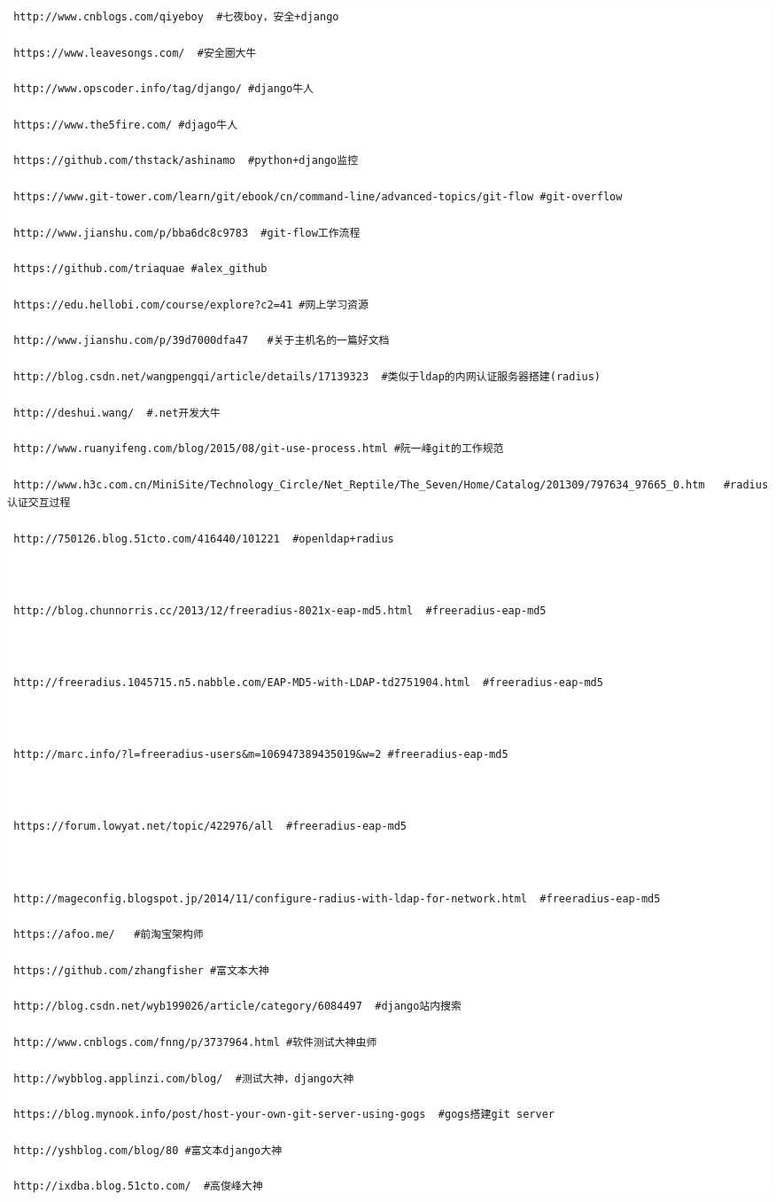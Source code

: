      http://www.cnblogs.com/qiyeboy  #七夜boy，安全+django
     
     https://www.leavesongs.com/  #安全圈大牛
     
     http://www.opscoder.info/tag/django/ #django牛人
     
     https://www.the5fire.com/ #djago牛人
     
     https://github.com/thstack/ashinamo  #python+django监控
     
     https://www.git-tower.com/learn/git/ebook/cn/command-line/advanced-topics/git-flow #git-overflow
     
     http://www.jianshu.com/p/bba6dc8c9783  #git-flow工作流程
     
     https://github.com/triaquae #alex_github
     
     https://edu.hellobi.com/course/explore?c2=41 #网上学习资源
     
     http://www.jianshu.com/p/39d7000dfa47   #关于主机名的一篇好文档
     
     http://blog.csdn.net/wangpengqi/article/details/17139323  #类似于ldap的内网认证服务器搭建(radius)
     
     http://deshui.wang/  #.net开发大牛
     
     http://www.ruanyifeng.com/blog/2015/08/git-use-process.html #阮一峰git的工作规范
     
     http://www.h3c.com.cn/MiniSite/Technology_Circle/Net_Reptile/The_Seven/Home/Catalog/201309/797634_97665_0.htm   #radius认证交互过程
     
     http://750126.blog.51cto.com/416440/101221  #openldap+radius
     
      
     
     http://blog.chunnorris.cc/2013/12/freeradius-8021x-eap-md5.html  #freeradius-eap-md5
     
      
     
     http://freeradius.1045715.n5.nabble.com/EAP-MD5-with-LDAP-td2751904.html  #freeradius-eap-md5
     
      
     
     http://marc.info/?l=freeradius-users&m=106947389435019&w=2 #freeradius-eap-md5
     
      
     
     https://forum.lowyat.net/topic/422976/all  #freeradius-eap-md5
     
      
     
     http://mageconfig.blogspot.jp/2014/11/configure-radius-with-ldap-for-network.html  #freeradius-eap-md5
     
     https://afoo.me/   #前淘宝架构师
     
     https://github.com/zhangfisher #富文本大神
     
     http://blog.csdn.net/wyb199026/article/category/6084497  #django站内搜索 
     
     http://www.cnblogs.com/fnng/p/3737964.html #软件测试大神虫师
     
     http://wybblog.applinzi.com/blog/  #测试大神，django大神
     
     https://blog.mynook.info/post/host-your-own-git-server-using-gogs  #gogs搭建git server
     
     http://yshblog.com/blog/80 #富文本django大神
     
     http://ixdba.blog.51cto.com/  #高俊峰大神
     